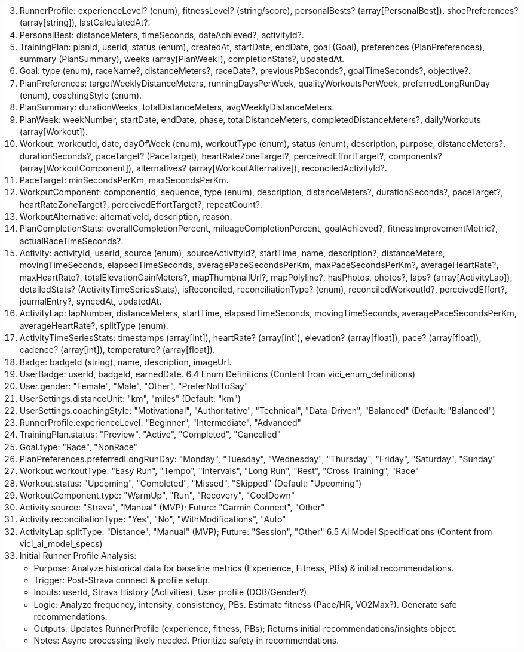    3. RunnerProfile: experienceLevel? (enum), fitnessLevel? (string/score), personalBests? (array[PersonalBest]), shoePreferences? (array[string]), lastCalculatedAt?.
   4. PersonalBest: distanceMeters, timeSeconds, dateAchieved?, activityId?.
   5. TrainingPlan: planId, userId, status (enum), createdAt, startDate, endDate, goal (Goal), preferences (PlanPreferences), summary (PlanSummary), weeks (array[PlanWeek]), completionStats?, updatedAt.
   6. Goal: type (enum), raceName?, distanceMeters?, raceDate?, previousPbSeconds?, goalTimeSeconds?, objective?.
   7. PlanPreferences: targetWeeklyDistanceMeters, runningDaysPerWeek, qualityWorkoutsPerWeek, preferredLongRunDay (enum), coachingStyle (enum).
   8. PlanSummary: durationWeeks, totalDistanceMeters, avgWeeklyDistanceMeters.
   9. PlanWeek: weekNumber, startDate, endDate, phase, totalDistanceMeters, completedDistanceMeters?, dailyWorkouts (array[Workout]).
   10. Workout: workoutId, date, dayOfWeek (enum), workoutType (enum), status (enum), description, purpose, distanceMeters?, durationSeconds?, paceTarget? (PaceTarget), heartRateZoneTarget?, perceivedEffortTarget?, components? (array[WorkoutComponent]), alternatives? (array[WorkoutAlternative]), reconciledActivityId?.
   11. PaceTarget: minSecondsPerKm, maxSecondsPerKm.
   12. WorkoutComponent: componentId, sequence, type (enum), description, distanceMeters?, durationSeconds?, paceTarget?, heartRateZoneTarget?, perceivedEffortTarget?, repeatCount?.
   13. WorkoutAlternative: alternativeId, description, reason.
   14. PlanCompletionStats: overallCompletionPercent, mileageCompletionPercent, goalAchieved?, fitnessImprovementMetric?, actualRaceTimeSeconds?.
   15. Activity: activityId, userId, source (enum), sourceActivityId?, startTime, name, description?, distanceMeters, movingTimeSeconds, elapsedTimeSeconds, averagePaceSecondsPerKm, maxPaceSecondsPerKm?, averageHeartRate?, maxHeartRate?, totalElevationGainMeters?, mapThumbnailUrl?, mapPolyline?, hasPhotos, photos?, laps? (array[ActivityLap]), detailedStats? (ActivityTimeSeriesStats), isReconciled, reconciliationType? (enum), reconciledWorkoutId?, perceivedEffort?, journalEntry?, syncedAt, updatedAt.
   16. ActivityLap: lapNumber, distanceMeters, startTime, elapsedTimeSeconds, movingTimeSeconds, averagePaceSecondsPerKm, averageHeartRate?, splitType (enum).
   17. ActivityTimeSeriesStats: timestamps (array[int]), heartRate? (array[int]), elevation? (array[float]), pace? (array[float]), cadence? (array[int]), temperature? (array[float]).
   18. Badge: badgeId (string), name, description, imageUrl.
   19. UserBadge: userId, badgeId, earnedDate.
6.4 Enum Definitions
(Content from vici_enum_definitions)
   1. User.gender: "Female", "Male", "Other", "PreferNotToSay"
   2. UserSettings.distanceUnit: "km", "miles" (Default: "km")
   3. UserSettings.coachingStyle: "Motivational", "Authoritative", "Technical", "Data-Driven", "Balanced" (Default: "Balanced")
   4. RunnerProfile.experienceLevel: "Beginner", "Intermediate", "Advanced"
   5. TrainingPlan.status: "Preview", "Active", "Completed", "Cancelled"
   6. Goal.type: "Race", "NonRace"
   7. PlanPreferences.preferredLongRunDay: "Monday", "Tuesday", "Wednesday", "Thursday", "Friday", "Saturday", "Sunday"
   8. Workout.workoutType: "Easy Run", "Tempo", "Intervals", "Long Run", "Rest", "Cross Training", "Race"
   9. Workout.status: "Upcoming", "Completed", "Missed", "Skipped" (Default: "Upcoming")
   10. WorkoutComponent.type: "WarmUp", "Run", "Recovery", "CoolDown"
   11. Activity.source: "Strava", "Manual" (MVP); Future: "Garmin Connect", "Other"
   12. Activity.reconciliationType: "Yes", "No", "WithModifications", "Auto"
   13. ActivityLap.splitType: "Distance", "Manual" (MVP); Future: "Session", "Other"
6.5 AI Model Specifications
(Content from vici_ai_model_specs)
1. Initial Runner Profile Analysis:
   * Purpose: Analyze historical data for baseline metrics (Experience, Fitness, PBs) & initial recommendations.
   * Trigger: Post-Strava connect & profile setup.
   * Inputs: userId, Strava History (Activities), User profile (DOB/Gender?).
   * Logic: Analyze frequency, intensity, consistency, PBs. Estimate fitness (Pace/HR, VO2Max?). Generate safe recommendations.
   * Outputs: Updates RunnerProfile (experience, fitness, PBs); Returns initial recommendations/insights object.
   * Notes: Async processing likely needed. Prioritize safety in recommendations.